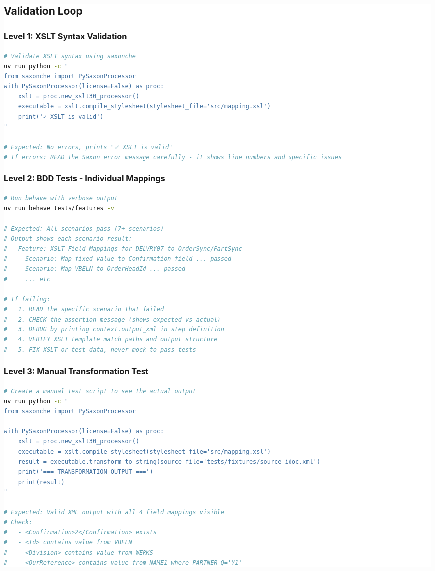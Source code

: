 ## Validation Loop

### Level 1: XSLT Syntax Validation
```bash
# Validate XSLT syntax using saxonche
uv run python -c "
from saxonche import PySaxonProcessor
with PySaxonProcessor(license=False) as proc:
    xslt = proc.new_xslt30_processor()
    executable = xslt.compile_stylesheet(stylesheet_file='src/mapping.xsl')
    print('✓ XSLT is valid')
"

# Expected: No errors, prints "✓ XSLT is valid"
# If errors: READ the Saxon error message carefully - it shows line numbers and specific issues
```

### Level 2: BDD Tests - Individual Mappings
```bash
# Run behave with verbose output
uv run behave tests/features -v

# Expected: All scenarios pass (7+ scenarios)
# Output shows each scenario result:
#   Feature: XSLT Field Mappings for DELVRY07 to OrderSync/PartSync
#     Scenario: Map fixed value to Confirmation field ... passed
#     Scenario: Map VBELN to OrderHeadId ... passed
#     ... etc

# If failing:
#   1. READ the specific scenario that failed
#   2. CHECK the assertion message (shows expected vs actual)
#   3. DEBUG by printing context.output_xml in step definition
#   4. VERIFY XSLT template match paths and output structure
#   5. FIX XSLT or test data, never mock to pass tests
```

### Level 3: Manual Transformation Test
```bash
# Create a manual test script to see the actual output
uv run python -c "
from saxonche import PySaxonProcessor

with PySaxonProcessor(license=False) as proc:
    xslt = proc.new_xslt30_processor()
    executable = xslt.compile_stylesheet(stylesheet_file='src/mapping.xsl')
    result = executable.transform_to_string(source_file='tests/fixtures/source_idoc.xml')
    print('=== TRANSFORMATION OUTPUT ===')
    print(result)
"

# Expected: Valid XML output with all 4 field mappings visible
# Check:
#   - <Confirmation>2</Confirmation> exists
#   - <Id> contains value from VBELN
#   - <Division> contains value from WERKS
#   - <OurReference> contains value from NAME1 where PARTNER_Q='Y1'
```
